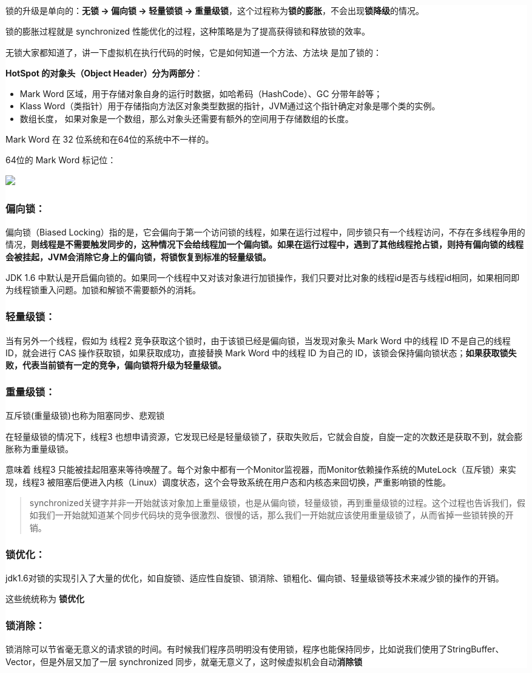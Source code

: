 锁的升级是单向的：**无锁 -> 偏向锁 -> 轻量锁锁 -> 重量级锁**，这个过程称为**锁的膨胀**，不会出现**锁降级**的情况。

锁的膨胀过程就是 synchronized 性能优化的过程，这种策略是为了提高获得锁和释放锁的效率。



无锁大家都知道了，讲一下虚拟机在执行代码的时候，它是如何知道一个方法、方法块 是加了锁的：

**HotSpot 的对象头（Object Header）分为两部分**：

- Mark Word 区域，用于存储对象自身的运行时数据，如哈希码（HashCode）、GC 分带年龄等；
- Klass Word（类指针）用于存储指向方法区对象类型数据的指针，JVM通过这个指针确定对象是哪个类的实例。
- 数组长度， 如果对象是一个数组，那么对象头还需要有额外的空间用于存储数组的长度。

Mark Word 在 32 位系统和在64位的系统中不一样的。

64位的 Mark Word 标记位：

![](https://img-blog.csdnimg.cn/20190111091608949.jpg)

### 偏向锁：

偏向锁（Biased Locking）指的是，它会偏向于第一个访问锁的线程，如果在运行过程中，同步锁只有一个线程访问，不存在多线程争用的情况，**则线程是不需要触发同步的，这种情况下会给线程加一个偏向锁。如果在运行过程中，遇到了其他线程抢占锁，则持有偏向锁的线程会被挂起，JVM会消除它身上的偏向锁，将锁恢复到标准的轻量级锁。**

 JDK 1.6 中默认是开启偏向锁的。如果同一个线程中又对该对象进行加锁操作，我们只要对比对象的线程id是否与线程id相同，如果相同即为线程锁重入问题。加锁和解锁不需要额外的消耗。



### 轻量级锁：

当有另外一个线程，假如为 线程2 竞争获取这个锁时，由于该锁已经是偏向锁，当发现对象头 Mark Word 中的线程 ID 不是自己的线程 ID，就会进行 CAS 操作获取锁，如果获取成功，直接替换 Mark Word 中的线程 ID 为自己的 ID，该锁会保持偏向锁状态；**如果获取锁失败，代表当前锁有一定的竞争，偏向锁将升级为轻量级锁。**



### 重量级锁：

互斥锁(重量级锁)也称为阻塞同步、悲观锁

在轻量级锁的情况下，线程3 也想申请资源，它发现已经是轻量级锁了，获取失败后，它就会自旋，自旋一定的次数还是获取不到，就会膨胀称为重量级锁。

意味着 线程3 只能被挂起阻塞来等待唤醒了。每个对象中都有一个Monitor监视器，而Monitor依赖操作系统的MuteLock（互斥锁）来实现，线程3 被阻塞后便进入内核（Linux）调度状态，这个会导致系统在用户态和内核态来回切换，严重影响锁的性能。

> synchronized关键字并非一开始就该对象加上重量级锁，也是从偏向锁，轻量级锁，再到重量级锁的过程。这个过程也告诉我们，假如我们一开始就知道某个同步代码块的竞争很激烈、很慢的话，那么我们一开始就应该使用重量级锁了，从而省掉一些锁转换的开销。



### 锁优化：

jdk1.6对锁的实现引入了大量的优化，如自旋锁、适应性自旋锁、锁消除、锁粗化、偏向锁、轻量级锁等技术来减少锁的操作的开销。

这些统统称为 **锁优化** 

### 锁消除：

锁消除可以节省毫无意义的请求锁的时间。有时候我们程序员明明没有使用锁，程序也能保持同步，比如说我们使用了StringBuffer、Vector，但是外层又加了一层 synchronized 同步，就毫无意义了，这时候虚拟机会自动**消除锁**
